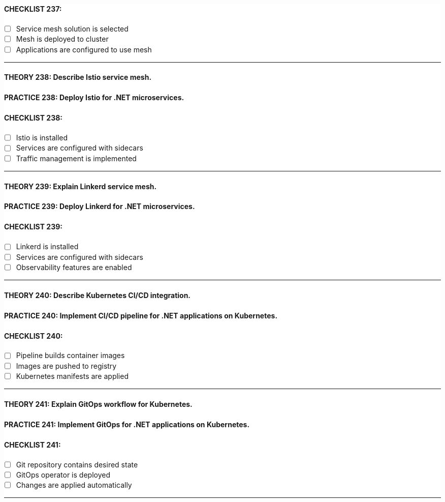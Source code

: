 #### CHECKLIST 237:

- [ ] Service mesh solution is selected
- [ ] Mesh is deployed to cluster
- [ ] Applications are configured to use mesh

---

#### THEORY 238: Describe Istio service mesh.

#### PRACTICE 238: Deploy Istio for .NET microservices.

#### CHECKLIST 238:

- [ ] Istio is installed
- [ ] Services are configured with sidecars
- [ ] Traffic management is implemented

---

#### THEORY 239: Explain Linkerd service mesh.

#### PRACTICE 239: Deploy Linkerd for .NET microservices.

#### CHECKLIST 239:

- [ ] Linkerd is installed
- [ ] Services are configured with sidecars
- [ ] Observability features are enabled

---

#### THEORY 240: Describe Kubernetes CI/CD integration.

#### PRACTICE 240: Implement CI/CD pipeline for .NET applications on Kubernetes.

#### CHECKLIST 240:

- [ ] Pipeline builds container images
- [ ] Images are pushed to registry
- [ ] Kubernetes manifests are applied

---

#### THEORY 241: Explain GitOps workflow for Kubernetes.

#### PRACTICE 241: Implement GitOps for .NET applications on Kubernetes.

#### CHECKLIST 241:

- [ ] Git repository contains desired state
- [ ] GitOps operator is deployed
- [ ] Changes are applied automatically

---